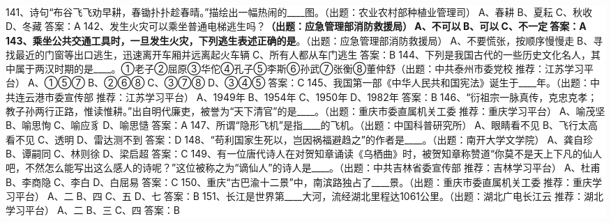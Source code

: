 141、诗句“布谷飞飞劝早耕，春锄扑扑趁春晴。”描绘出一幅热闹的____图。（出题：农业农村部种植业管理司）
A、春耕
B、夏耘
C、秋收
D、冬藏
答案：A
142、发生火灾可以乘坐普通电梯逃生吗？____（出题：应急管理部消防救援局）
A、不可以
B、可以
C、不一定
答案：A
143、乘坐公共交通工具时，一旦发生火灾，下列逃生表述正确的是____。（出题：应急管理部消防救援局）
A、不要慌张，按顺序慢慢走
B、寻找最近的门窗等出口逃生，迅速离开车厢并远离起火车辆
C、所有人都从车门逃生
答案：B
144、下列是我国古代的一些历史文化名人，其中属于两汉时期的是____。①老子②屈原③华佗④孔子⑤李斯⑥孙武⑦张衡⑧董仲舒（出题：中共泰州市委党校  推荐：江苏学习平台）
A、①⑤⑦
B、②⑥⑧
C、③⑦⑧
D、③④⑤
答案：C
145、我国第一部《中华人民共和国宪法》诞生于____年。（出题：中共连云港市委宣传部  推荐：江苏学习平台）
A、1949年
B、1954年
C、1950年
D、1982年
答案：B
146、“衍祖宗一脉真传，克忠克孝；教子孙两行正路，惟读惟耕。”出自明代廉吏，被誉为“天下清官”的是____。（出题：重庆市委直属机关工委  推荐：重庆学习平台）
A、喻茂坚
B、喻思恂
C、喻应豸
D、喻思慥
答案：A
147、所谓“隐形飞机”是指____的飞机。（出题：中国科普研究所）
A、眼睛看不见
B、飞行太高看不见
C、透明
D、雷达测不到
答案：D
148、“苟利国家生死以，岂因祸福避趋之”的作者是____。（出题：南开大学文学院）
A、龚自珍
B、谭嗣同
C、林则徐
D、梁启超
答案：C
149、有一位唐代诗人在对贺知章诵读《乌栖曲》时，被贺知章称赞道“你莫不是天上下凡的仙人吧，不然怎么能写出这么感人的诗呢？”这位被称之为“谪仙人”的诗人是____。（出题：中共吉林省委宣传部  推荐：吉林学习平台）
A、杜甫
B、李商隐
C、李白
D、白屈易
答案：C
150、重庆“古巴渝十二景”中，南滨路独占了____景。（出题：重庆市委直属机关工委  推荐：重庆学习平台）
A、二
B、四
C、五
D、七
答案：B
151、长江是世界第____大河，流经湖北里程达1061公里。（出题：湖北广电长江云  推荐：湖北学习平台）
A、二
B、三
C、四
答案：B